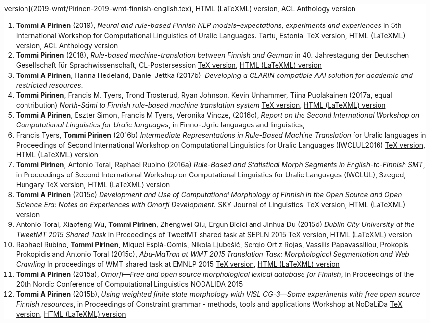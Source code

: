    version](2019-wmt/Pirinen-2019-wmt-finnish-english.tex), [HTML (LaTeXML)
   version](2019-wmt/Pirinen-2019-wmt-finnish-english.html),
   [ACL Anthology version](https://www.aclweb.org/anthology/W19-5336/)
1. **Tommi A Pirinen** (2019), *Neural and rule-based Finnish NLP
   models–expectations, experiments and experiences* in 5th International
   Workshop for Computational Linguistics of Uralic Languages. Tartu, Estonia.
   [TeX version](2019-iwclul/Pirinen-2019-iwclul-neural-finnish.tex),
   [HTML (LaTeXML)
   version](2019-iwclul/Pirinen-2019-iwclul-neural-finnish.html),
   [ACL Anthology version](https://www.aclweb.org/anthology/W19-0309/)
1. **Tommi Pirinen** (2018), *Rule-based machine-translation between Finnish and
   German* in 40. Jahrestagung der Deutschen Gesellschaft für
   Sprachwissenschaft, CL-Postersession
   [TeX version](2018-dgfs-jahrestagung/Pirinen-2018-dgfs-apertium-fin-deu.tex),
   [HTML (LaTeXML) version](2018-dgfs-jahrestagung/Pirinen-2018-dgfs-apertium-fin-deu.html)
1. **Tommi A Pirinen**, Hanna Hedeland, Daniel Jettka (2017b), *Developing a
   CLARIN compatible AAI solution for academic and restricted resources*.
1. **Tommi Pirinen**,  Francis M. Tyers,  Trond Trosterud, Ryan Johnson,
   Kevin Unhammer,  Tiina Puolakainen (2017a, equal contribution) *North-Sámi to
   Finnish rule-based machine translation system*
   [TeX version](2017-nodalida/Pirinen-2017-nodalida-fin-sme.tex),
   [HTML (LaTeXML) version](2017-nodalida/Pirinen-2017-nodalida-fin-sme.html)
1. **Tommi A Pirinen**, Eszter Simon, Francis M Tyers, Veronika Vincze, (2016c),
   *Report on the Second International Workshop on Computational Linguistics for
   Uralic languages*, in Finno-Ugric languages and linguistics,
1. Francis Tyers, **Tommi Pirinen** (2016b) *Intermediate
   Representations in Rule-Based Machine Translation* for Uralic
   languages in Proceedings of Second International Workshop on
   Computational Linguistics for Uralic Languages (IWCLUL2016)
   [TeX version](2016-iwclul/Pirinen-2016-iwclul-rbmt-representations.tex),
   [HTML (LaTeXML) version](2016-iwclul/Pirinen-2016-iwclul-rbmt-representations.html)
1. **Tommi Pirinen**, Antonio Toral, Raphael Rubino (2016a) *Rule-Based
   and Statistical Morph Segments in English-to-Finnish SMT*, in
   Proceedings of Second International Workshop on Computational
   Linguistics for Uralic Languages (IWCLUL), Szeged, Hungary
   [TeX version](2016-iwclul/Pirinen-2016-smt-morph-segments.tex),
   [HTML (LaTeXML) version](2016-iwclul/Pirinen-2016-smt-morph-segments.html)
1. **Tommi A Pirinen** (2015e) *Development and Use of Computational Morphology
   of Finnish in the Open Source and Open Science Era: Notes on Experiences
   with Omorfi Development.* SKY Journal of Linguistics.
   [TeX version](2014-sky-omorfi/Pirinen-2015-sky-omorfi.tex),
   [HTML (LaTeXML) version](2014-sky-omorfi/Pirinen-2015-sky-omorfi.html)
4. Antonio Toral, Xiaofeng Wu, **Tommi Pirinen**, Zhengwei Qiu, Ergun
   Bicici and Jinhua Du (2015d) *Dublin City University at the
   TweetMT 2015 Shared Task* in Proceedings of TweetMT shared task at
   SEPLN 2015
   [TeX version](2015-tweetmt/Pirinen-2015-tweetmt.tex),
   [HTML (LaTeXML) version](2015-tweetmt/Pirinen-2015-tweetmt.html)
5. Raphael Rubino, **Tommi Pirinen**, Miquel Esplà-Gomis, Nikola Ljubešić,
   Sergio Ortiz Rojas, Vassilis Papavassiliou, Prokopis Prokopidis and
   Antonio Toral (2015c), *Abu-MaTran at WMT 2015 Translation Task:
   Morphological Segmentation and Web Crawling* In proceedings of WMT
   shared task at EMNLP 2015
   [TeX version](2015-wmt/Pirinen-2015-wmt.tex),
   [HTML (LaTeXML) version](2015-wmt/Pirinen-2015-wmt.html)
6. **Tommi A Pirinen** (2015a), *Omorfi—Free and open source
   morphological lexical database for Finnish*, in Proceedings of the
   20th Nordic Conference of Computational Linguistics NODALIDA 2015
7. **Tommi A Pirinen** (2015b), *Using weighted finite state morphology
   with VISL CG-3—Some experiments with free open source Finnish
   resources*, in Proceedings of Constraint grammar - methods, tools
   and applications Workshop at NoDaLiDa
   [TeX version](2015-nodalida/Pirinen-2015-nodalida-cg-reweight.tex),
   [HTML (LaTeXML) version](2015-nodalida/Pirinen-2015-nodalida-cg-reweight.html)